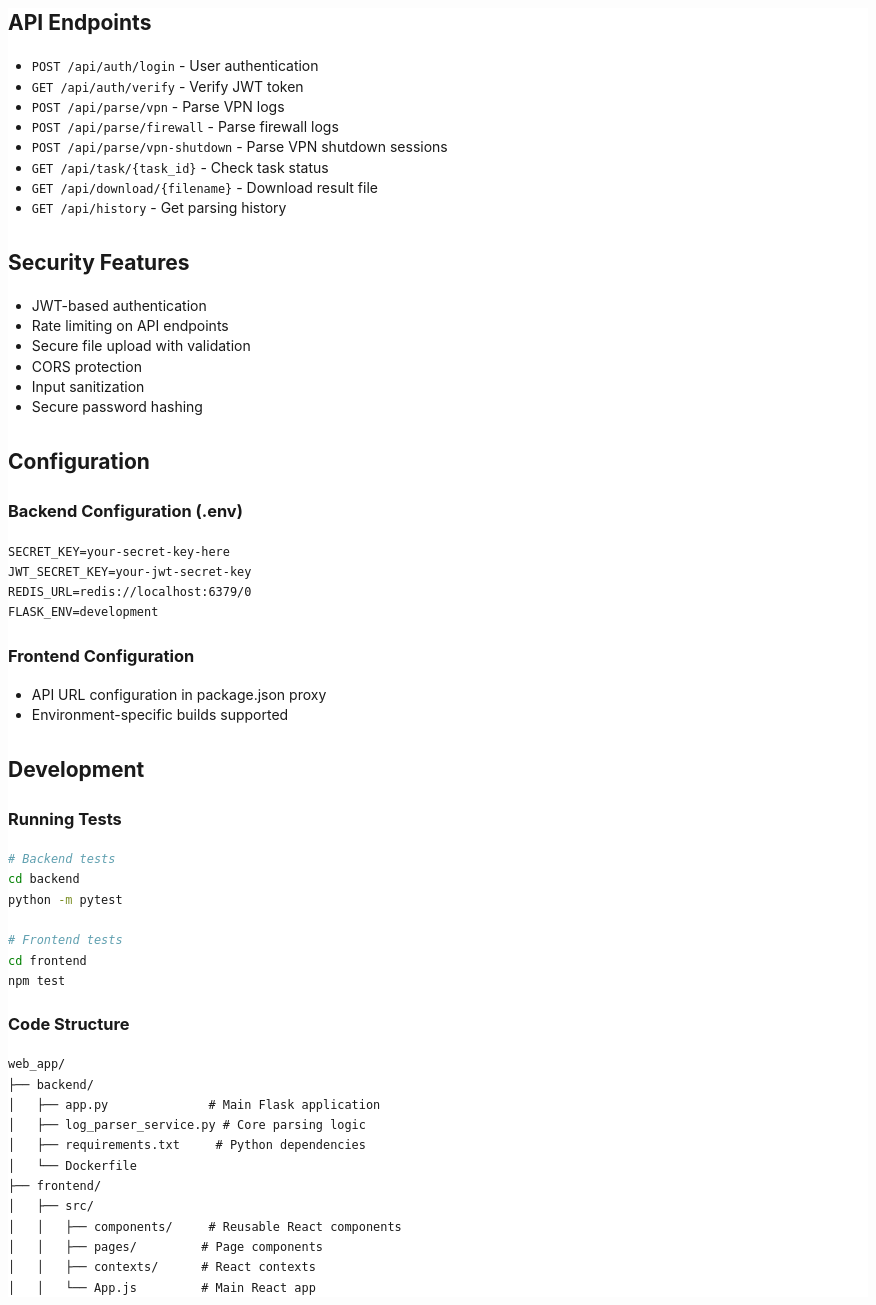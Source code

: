 ## API Endpoints

- `POST /api/auth/login` - User authentication
- `GET /api/auth/verify` - Verify JWT token
- `POST /api/parse/vpn` - Parse VPN logs
- `POST /api/parse/firewall` - Parse firewall logs
- `POST /api/parse/vpn-shutdown` - Parse VPN shutdown sessions
- `GET /api/task/{task_id}` - Check task status
- `GET /api/download/{filename}` - Download result file
- `GET /api/history` - Get parsing history

## Security Features

- JWT-based authentication
- Rate limiting on API endpoints
- Secure file upload with validation
- CORS protection
- Input sanitization
- Secure password hashing

## Configuration

### Backend Configuration (.env)
```
SECRET_KEY=your-secret-key-here
JWT_SECRET_KEY=your-jwt-secret-key
REDIS_URL=redis://localhost:6379/0
FLASK_ENV=development
```

### Frontend Configuration
- API URL configuration in package.json proxy
- Environment-specific builds supported

## Development

### Running Tests
```bash
# Backend tests
cd backend
python -m pytest

# Frontend tests
cd frontend
npm test
```

### Code Structure
```
web_app/
├── backend/
│   ├── app.py              # Main Flask application
│   ├── log_parser_service.py # Core parsing logic
│   ├── requirements.txt     # Python dependencies
│   └── Dockerfile
├── frontend/
│   ├── src/
│   │   ├── components/     # Reusable React components
│   │   ├── pages/         # Page components
│   │   ├── contexts/      # React contexts
│   │   └── App.js         # Main React app
```